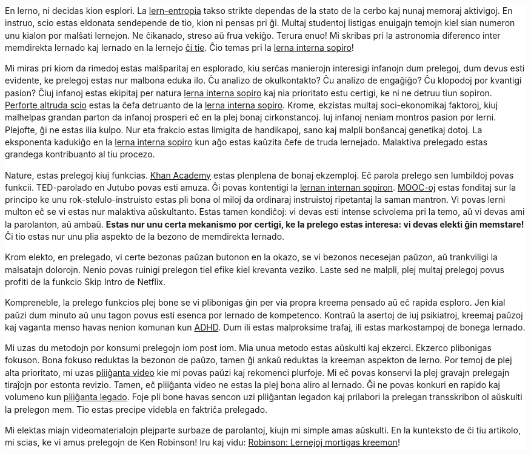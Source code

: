 En lerno, ni decidas kion esplori. La [lern-entropia](https://supermemo.guru/wiki/Learntropy) takso strikte dependas de la stato de la cerbo kaj nunaj memoraj aktivigoj. En instruo, scio estas eldonata sendepende de tio, kion ni pensas pri ĝi. Multaj studentoj listigas enuigajn temojn kiel sian numeron unu kialon por malŝati lernejon. Ne ĉikanado, streso aŭ frua vekiĝo. Terura enuo! Mi skribas pri la astronomia diferenco inter memdirekta lernado kaj lernado en la lernejo [ĉi tie](https://supermemo.guru/wiki/Learning_history:_school_vs._self-directed_learning). Ĉio temas pri la [lerna interna sopiro](https://supermemo.guru/wiki/Learn_drive)!

Mi miras pri kiom da rimedoj estas malŝparitaj en esplorado, kiu serĉas manierojn interesigi infanojn dum prelegoj, dum devus esti evidente, ke prelegoj estas nur malbona eduka ilo. Ĉu analizo de okulkontakto? Ĉu analizo de engaĝiĝo? Ĉu klopodoj por kvantigi pasion? Ĉiuj infanoj estas ekipitaj per natura [lerna interna sopiro](https://supermemo.guru/wiki/Learn_drive) kaj nia prioritato estu certigi, ke ni ne detruu tiun sopiron. [Perforte altruda scio](https://supermemo.guru/wiki/Schools_suppress_the_learn_drive) estas la ĉefa detruanto de la [lerna interna sopiro](https://supermemo.guru/wiki/Learn_drive). Krome, ekzistas multaj soci-ekonomikaj faktoroj, kiuj malhelpas grandan parton da infanoj prosperi eĉ en la plej bonaj cirkonstancoj. Iuj infanoj neniam montros pasion por lerni. Plejofte, ĝi ne estas ilia kulpo. Nur eta frakcio estas limigita de handikapoj, sano kaj malpli bonŝancaj genetikaj dotoj. La eksponenta kadukiĝo en la [lerna interna sopiro](https://supermemo.guru/wiki/Learn_drive) kun aĝo estas kaŭzita ĉefe de truda lernejado. Malaktiva prelegado estas grandega kontribuanto al tiu procezo.

Nature, estas prelegoj kiuj funkcias. [Khan Academy](https://supermemo.guru/wiki/Khan_Academy) estas plenplena de bonaj ekzemploj. Eĉ parola prelego sen lumbildoj povas funkcii. TED-parolado en Jutubo povas esti amuza. Ĝi povas kontentigi la [lernan internan sopiron](https://supermemo.guru/wiki/Learn_drive). [MOOC-oj](https://en.wikipedia.org/wiki/Massive_open_online_course) estas fonditaj sur la principo ke unu rok-stelulo-instruisto estas pli bona ol miloj da ordinaraj instruistoj ripetantaj la saman mantron. Vi povas lerni multon eĉ se vi estas nur malaktiva aŭskultanto. Estas tamen kondiĉoj: vi devas esti intense scivolema pri la temo, aŭ vi devas ami la parolanton, aŭ ambaŭ. **Estas nur unu certa mekanismo por certigi, ke la prelego estas interesa: vi devas elekti ĝin memstare!** Ĉi tio estas nur unu plia aspekto de la bezono de memdirekta lernado.

Krom elekto, en prelegado, vi certe bezonas paŭzan butonon en la okazo, se vi bezonos necesejan paŭzon, aŭ trankviligi la malsatajn dolorojn. Nenio povas ruinigi prelegon tiel efike kiel krevanta veziko. Laste sed ne malpli, plej multaj prelegoj povus profiti de la funkcio Skip Intro de Netflix.

Kompreneble, la prelego funkcios plej bone se vi plibonigas ĝin per via propra kreema pensado aŭ eĉ rapida esploro. Jen kial paŭzi dum minuto aŭ unu tagon povus esti esenca por lernado de kompetenco. Kontraŭ la asertoj de iuj psikiatroj, kreemaj paŭzoj kaj vaganta menso havas nenion komunan kun [ADHD](https://supermemo.guru/wiki/ADHD). Dum ili estas malproksime trafaj, ili estas markostampoj de bonega lernado.

Mi uzas du metodojn por konsumi prelegojn iom post iom. Mia unua metodo estas aŭskulti kaj ekzerci. Ekzerco plibonigas fokuson. Bona fokuso reduktas la bezonon de paŭzo, tamen ĝi ankaŭ reduktas la kreeman aspekton de lerno. Por temoj de plej alta prioritato, mi uzas [pliiĝanta video](https://supermemo.guru/wiki/Incremental_video) kie mi povas paŭzi kaj rekomenci plurfoje. Mi eĉ povas konservi la plej gravajn prelegajn tiraĵojn por estonta revizio. Tamen, eĉ pliiĝanta video ne estas la plej bona aliro al lernado. Ĝi ne povas konkuri en rapido kaj volumeno kun [pliiĝanta legado](https://supermemo.guru/wiki/Incremental_reading). Foje pli bone havas sencon uzi pliiĝantan legadon kaj prilabori la prelegan transskribon ol aŭskulti la prelegon mem. Tio estas precipe videbla en faktriĉa prelegado.

Mi elektas miajn videomaterialojn plejparte surbaze de parolantoj, kiujn mi simple amas aŭskulti. En la kunteksto de ĉi tiu artikolo, mi scias, ke vi amus prelegojn de Ken Robinson! Iru kaj vidu: [Robinson: Lernejoj mortigas kreemon](https://supermemo.guru/wiki/Robinson:_Schools_kill_creativity)!
